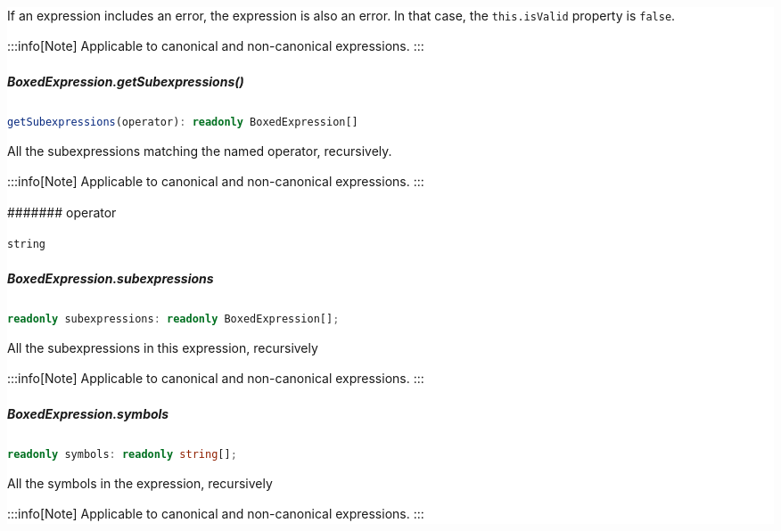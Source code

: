 If an expression includes an error, the expression is also an error.
In that case, the `this.isValid` property is `false`.

:::info[Note]
Applicable to canonical and non-canonical expressions.
:::

</MemberCard>

<a id="boxedexpression_getsubexpressions" name="boxedexpression_getsubexpressions"></a>

<MemberCard>

##### BoxedExpression.getSubexpressions()

```ts
getSubexpressions(operator): readonly BoxedExpression[]
```

All the subexpressions matching the named operator, recursively.

:::info[Note]
Applicable to canonical and non-canonical expressions.
:::

####### operator

`string`

</MemberCard>

<a id="boxedexpression_subexpressions" name="boxedexpression_subexpressions"></a>

<MemberCard>

##### BoxedExpression.subexpressions

```ts
readonly subexpressions: readonly BoxedExpression[];
```

All the subexpressions in this expression, recursively

:::info[Note]
Applicable to canonical and non-canonical expressions.
:::

</MemberCard>

<a id="boxedexpression_symbols" name="boxedexpression_symbols"></a>

<MemberCard>

##### BoxedExpression.symbols

```ts
readonly symbols: readonly string[];
```

All the symbols in the expression, recursively

:::info[Note]
Applicable to canonical and non-canonical expressions.
:::
